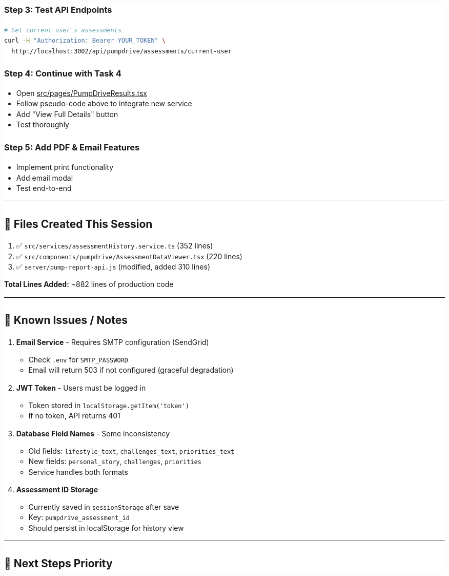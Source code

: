 ### Step 3: Test API Endpoints
```bash
# Get current user's assessments
curl -H "Authorization: Bearer YOUR_TOKEN" \
  http://localhost:3002/api/pumpdrive/assessments/current-user
```

### Step 4: Continue with Task 4
- Open [src/pages/PumpDriveResults.tsx](src/pages/PumpDriveResults.tsx)
- Follow pseudo-code above to integrate new service
- Add "View Full Details" button
- Test thoroughly

### Step 5: Add PDF & Email Features
- Implement print functionality
- Add email modal
- Test end-to-end

---

## 📝 Files Created This Session

1. ✅ `src/services/assessmentHistory.service.ts` (352 lines)
2. ✅ `src/components/pumpdrive/AssessmentDataViewer.tsx` (220 lines)
3. ✅ `server/pump-report-api.js` (modified, added 310 lines)

**Total Lines Added:** ~882 lines of production code

---

## 🐛 Known Issues / Notes

1. **Email Service** - Requires SMTP configuration (SendGrid)
   - Check `.env` for `SMTP_PASSWORD`
   - Email will return 503 if not configured (graceful degradation)

2. **JWT Token** - Users must be logged in
   - Token stored in `localStorage.getItem('token')`
   - If no token, API returns 401

3. **Database Field Names** - Some inconsistency
   - Old fields: `lifestyle_text`, `challenges_text`, `priorities_text`
   - New fields: `personal_story`, `challenges`, `priorities`
   - Service handles both formats

4. **Assessment ID Storage**
   - Currently saved in `sessionStorage` after save
   - Key: `pumpdrive_assessment_id`
   - Should persist in localStorage for history view

---

## 🚀 Next Steps Priority
